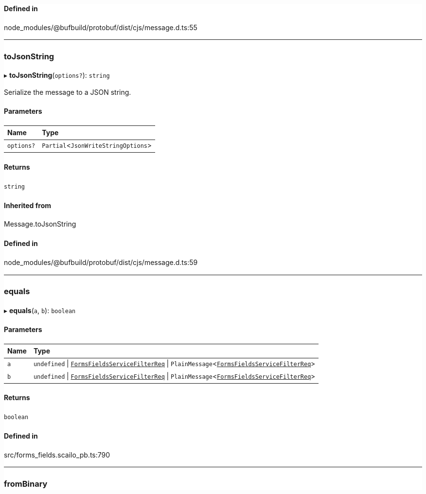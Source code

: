 #### Defined in

node_modules/@bufbuild/protobuf/dist/cjs/message.d.ts:55

___

### toJsonString

▸ **toJsonString**(`options?`): `string`

Serialize the message to a JSON string.

#### Parameters

| Name | Type |
| :------ | :------ |
| `options?` | `Partial`\<`JsonWriteStringOptions`\> |

#### Returns

`string`

#### Inherited from

Message.toJsonString

#### Defined in

node_modules/@bufbuild/protobuf/dist/cjs/message.d.ts:59

___

### equals

▸ **equals**(`a`, `b`): `boolean`

#### Parameters

| Name | Type |
| :------ | :------ |
| `a` | `undefined` \| [`FormsFieldsServiceFilterReq`](FormsFieldsServiceFilterReq.md) \| `PlainMessage`\<[`FormsFieldsServiceFilterReq`](FormsFieldsServiceFilterReq.md)\> |
| `b` | `undefined` \| [`FormsFieldsServiceFilterReq`](FormsFieldsServiceFilterReq.md) \| `PlainMessage`\<[`FormsFieldsServiceFilterReq`](FormsFieldsServiceFilterReq.md)\> |

#### Returns

`boolean`

#### Defined in

src/forms_fields.scailo_pb.ts:790

___

### fromBinary
